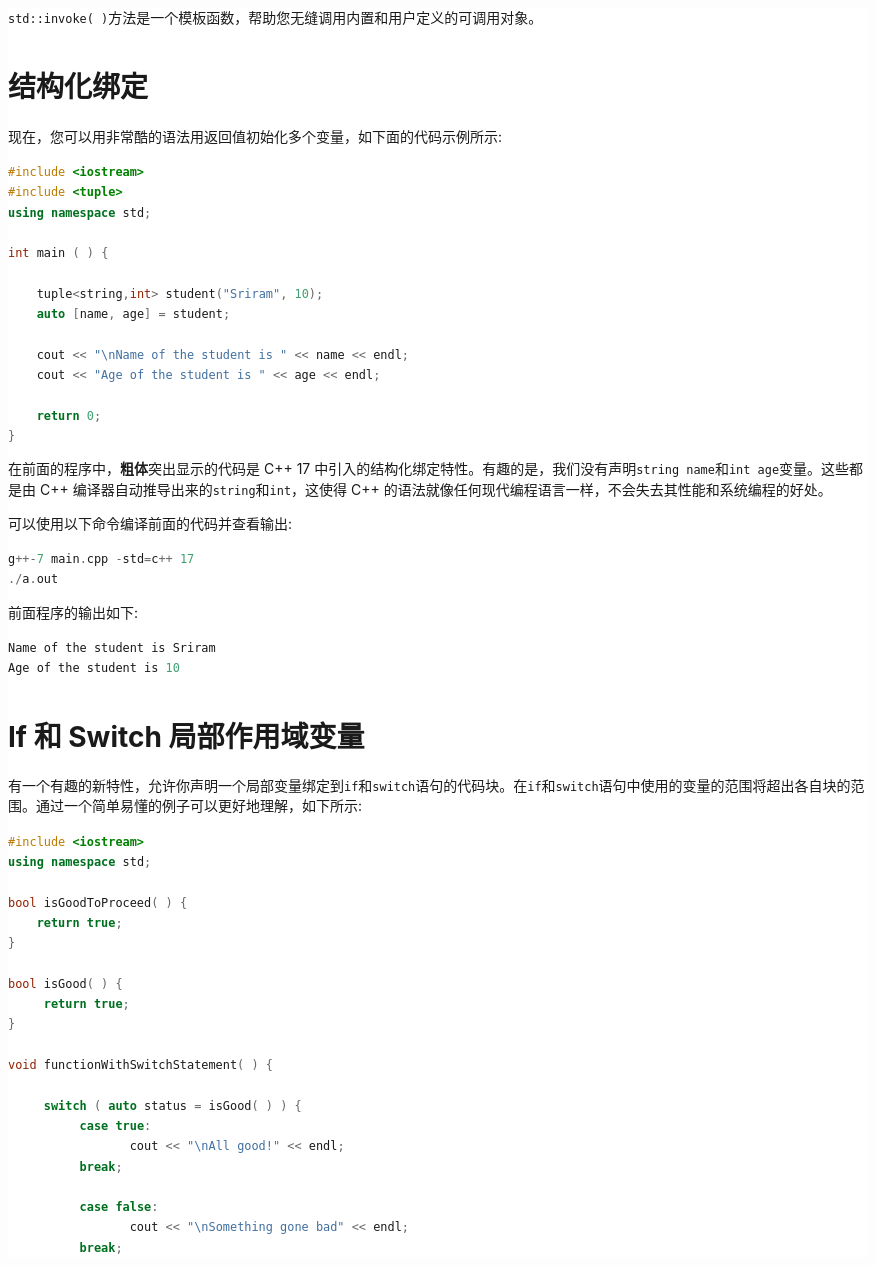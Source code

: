 `std::invoke( )`方法是一个模板函数，帮助您无缝调用内置和用户定义的可调用对象。

# 结构化绑定

现在，您可以用非常酷的语法用返回值初始化多个变量，如下面的代码示例所示:

```cpp
#include <iostream>
#include <tuple>
using namespace std;

int main ( ) {

    tuple<string,int> student("Sriram", 10);
    auto [name, age] = student;

    cout << "\nName of the student is " << name << endl;
    cout << "Age of the student is " << age << endl;

    return 0;
}
```

在前面的程序中，**粗体**突出显示的代码是 C++ 17 中引入的结构化绑定特性。有趣的是，我们没有声明`string name`和`int age`变量。这些都是由 C++ 编译器自动推导出来的`string`和`int`，这使得 C++ 的语法就像任何现代编程语言一样，不会失去其性能和系统编程的好处。

可以使用以下命令编译前面的代码并查看输出:

```cpp
g++-7 main.cpp -std=c++ 17
./a.out
```

前面程序的输出如下:

```cpp
Name of the student is Sriram
Age of the student is 10
```

# If 和 Switch 局部作用域变量

有一个有趣的新特性，允许你声明一个局部变量绑定到`if`和`switch`语句的代码块。在`if`和`switch`语句中使用的变量的范围将超出各自块的范围。通过一个简单易懂的例子可以更好地理解，如下所示:

```cpp
#include <iostream>
using namespace std;

bool isGoodToProceed( ) {
    return true;
}

bool isGood( ) {
     return true;
}

void functionWithSwitchStatement( ) {

     switch ( auto status = isGood( ) ) {
          case true:
                 cout << "\nAll good!" << endl;
          break;

          case false:
                 cout << "\nSomething gone bad" << endl;
          break;
```